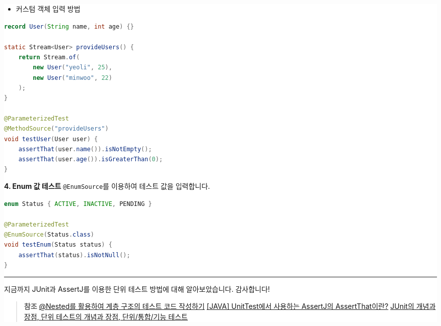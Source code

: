 - 커스텀 객체 입력 방법
```java
record User(String name, int age) {}

static Stream<User> provideUsers() {
    return Stream.of(
        new User("yeoli", 25),
        new User("minwoo", 22)
    );
}

@ParameterizedTest
@MethodSource("provideUsers")
void testUser(User user) {
    assertThat(user.name()).isNotEmpty();
    assertThat(user.age()).isGreaterThan(0);
}
```

**4. Enum 값 테스트**
`@EnumSource`를 이용하여 테스트 값을 입력합니다.
```java
enum Status { ACTIVE, INACTIVE, PENDING }

@ParameterizedTest
@EnumSource(Status.class)
void testEnum(Status status) {
    assertThat(status).isNotNull();
}
```

***
지금까지 JUnit과 AssertJ를 이용한 단위 테스트 방법에 대해 알아보았습니다.
감사합니다!

> **참조**
> [@Nested를 활용하여 계층 구조의 테스트 코드 작성하기](https://velog.io/@jhbae0420/Nested%EB%A5%BC-%ED%99%9C%EC%9A%A9%ED%95%98%EC%97%AC-%EA%B3%84%EC%B8%B5-%EA%B5%AC%EC%A1%B0%EC%9D%98-%ED%85%8C%EC%8A%A4%ED%8A%B8-%EC%BD%94%EB%93%9C-%EC%9E%91%EC%84%B1%ED%95%98%EA%B8%B0)
> [[JAVA] UnitTest에서 사용하는 AssertJ의 AssertThat이란?](https://hseungyeon.tistory.com/328)
> [JUnit의 개념과 장점, 단위 테스트의 개념과 장점, 단위/통합/기능 테스트](https://beststar-1.tistory.com/27)
